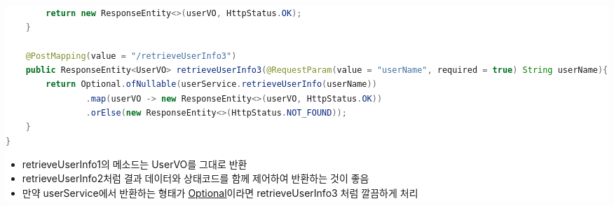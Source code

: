 ```java
        return new ResponseEntity<>(userVO, HttpStatus.OK);
    }

    @PostMapping(value = "/retrieveUserInfo3")
    public ResponseEntity<UserVO> retrieveUserInfo3(@RequestParam(value = "userName", required = true) String userName){
        return Optional.ofNullable(userService.retrieveUserInfo(userName))
                .map(userVO -> new ResponseEntity<>(userVO, HttpStatus.OK))
                .orElse(new ResponseEntity<>(HttpStatus.NOT_FOUND));
    }
}
```

- retrieveUserInfo1의 메소드는 UserVO를 그대로 반환
- retrieveUserInfo2처럼 결과 데이터와 상태코드를 함께 제어하여 반환하는 것이 좋음
- 만약 userService에서 반환하는 형태가 [Optional](https://mangkyu.tistory.com/70)이라면 retrieveUserInfo3 처럼 깔끔하게 처리
